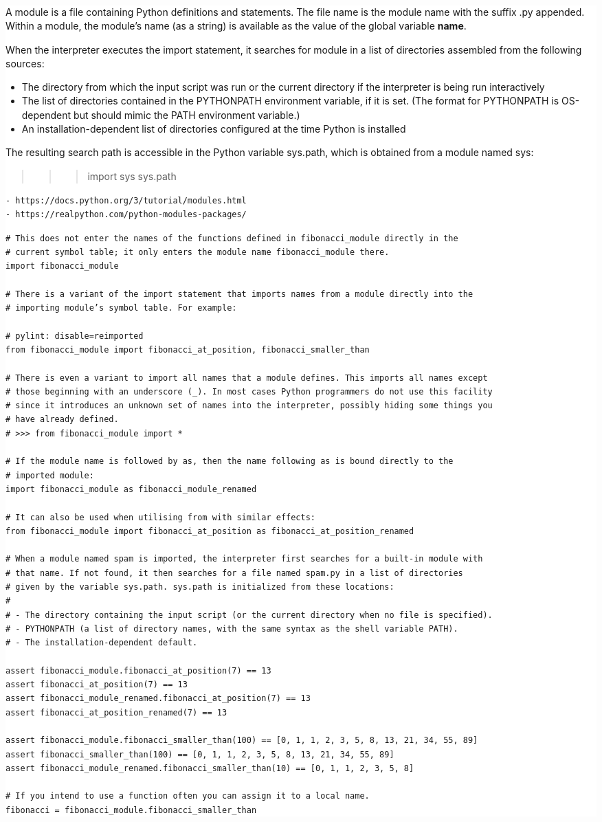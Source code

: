 A module is a file containing Python definitions and statements. The file name is the module name with the suffix .py appended. Within a module, the module’s name (as a string) is available as the value of the global variable __name__.

When the interpreter executes the import statement, it searches for module in a list of directories assembled from the following sources:

- The directory from which the input script was run or the current directory if the interpreter is being run interactively
- The list of directories contained in the PYTHONPATH environment variable, if it is set. (The format for PYTHONPATH is OS-dependent but should mimic the PATH environment variable.)
- An installation-dependent list of directories configured at the time Python is installed

The resulting search path is accessible in the Python variable sys.path, which is obtained from a module named sys:
>>> import sys
>>> sys.path

```{seealso}
- https://docs.python.org/3/tutorial/modules.html
- https://realpython.com/python-modules-packages/
```

```{code-cell}
# This does not enter the names of the functions defined in fibonacci_module directly in the
# current symbol table; it only enters the module name fibonacci_module there.
import fibonacci_module

# There is a variant of the import statement that imports names from a module directly into the
# importing module’s symbol table. For example:

# pylint: disable=reimported
from fibonacci_module import fibonacci_at_position, fibonacci_smaller_than

# There is even a variant to import all names that a module defines. This imports all names except
# those beginning with an underscore (_). In most cases Python programmers do not use this facility
# since it introduces an unknown set of names into the interpreter, possibly hiding some things you
# have already defined.
# >>> from fibonacci_module import *

# If the module name is followed by as, then the name following as is bound directly to the
# imported module:
import fibonacci_module as fibonacci_module_renamed

# It can also be used when utilising from with similar effects:
from fibonacci_module import fibonacci_at_position as fibonacci_at_position_renamed

# When a module named spam is imported, the interpreter first searches for a built-in module with
# that name. If not found, it then searches for a file named spam.py in a list of directories
# given by the variable sys.path. sys.path is initialized from these locations:
#
# - The directory containing the input script (or the current directory when no file is specified).
# - PYTHONPATH (a list of directory names, with the same syntax as the shell variable PATH).
# - The installation-dependent default.

assert fibonacci_module.fibonacci_at_position(7) == 13
assert fibonacci_at_position(7) == 13
assert fibonacci_module_renamed.fibonacci_at_position(7) == 13
assert fibonacci_at_position_renamed(7) == 13

assert fibonacci_module.fibonacci_smaller_than(100) == [0, 1, 1, 2, 3, 5, 8, 13, 21, 34, 55, 89]
assert fibonacci_smaller_than(100) == [0, 1, 1, 2, 3, 5, 8, 13, 21, 34, 55, 89]
assert fibonacci_module_renamed.fibonacci_smaller_than(10) == [0, 1, 1, 2, 3, 5, 8]

# If you intend to use a function often you can assign it to a local name.
fibonacci = fibonacci_module.fibonacci_smaller_than
```